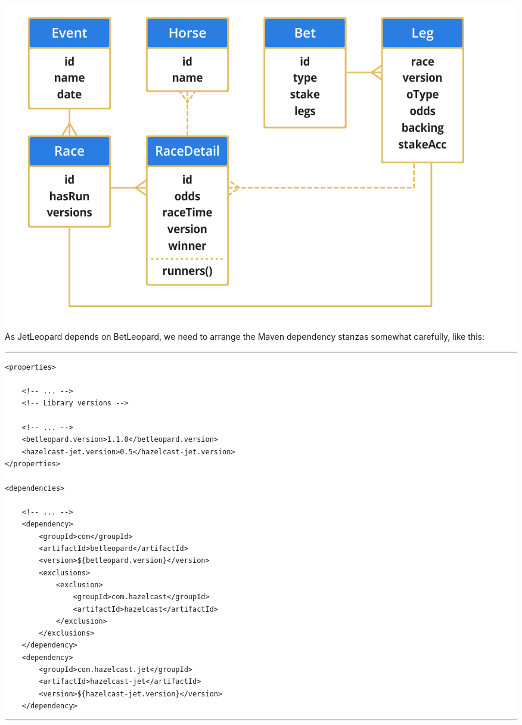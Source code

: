 ![Simple view of BetLeopard's model of events and races](betleopard-model.png "JetLeopard")

As JetLeopard depends on BetLeopard, we need to arrange the Maven dependency stanzas somewhat carefully, like this:

----
    <properties>
    
        <!-- ... -->
        <!-- Library versions -->

        <!-- ... -->
        <betleopard.version>1.1.0</betleopard.version>
        <hazelcast-jet.version>0.5</hazelcast-jet.version>
    </properties>
    
    <dependencies>
    
        <!-- ... -->
        <dependency>
            <groupId>com</groupId>
            <artifactId>betleopard</artifactId>
            <version>${betleopard.version}</version>
            <exclusions>
                <exclusion>
                    <groupId>com.hazelcast</groupId>
                    <artifactId>hazelcast</artifactId>
                </exclusion>
            </exclusions>
        </dependency>
        <dependency>
            <groupId>com.hazelcast.jet</groupId>
            <artifactId>hazelcast-jet</artifactId>
            <version>${hazelcast-jet.version}</version>
        </dependency>
----
